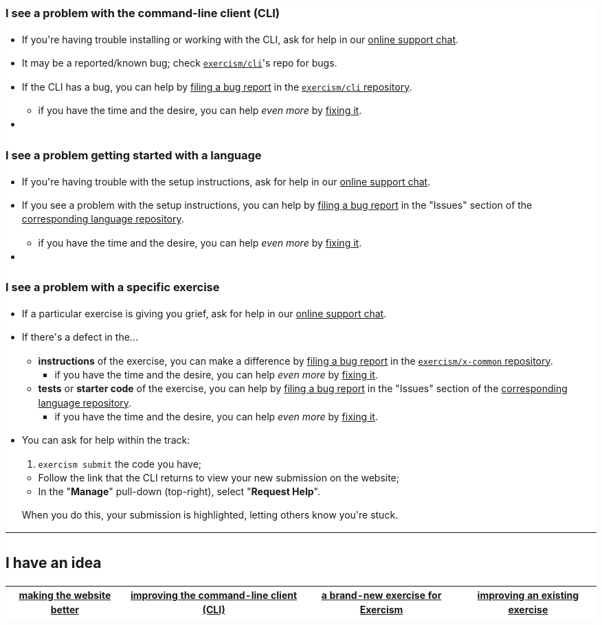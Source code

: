 ### I see a problem with the command-line client (CLI)

* If you're having trouble installing or working with the CLI, ask for help in our [online support chat](https://gitter.im/exercism/support).
- It may be a reported/known bug; check [`exercism/cli`](https://github.com/exercism/cli/issues?q=is%3Aissue+is%3Aopen+label%3Abug)'s repo for bugs.
- If the CLI has a bug, you can help by [filing a bug report](docs/filing-a-bug-report.md) in the [`exercism/cli` repository](https://github.com/exercism/cli/issues/new).
  - if you have the time and the desire, you can help *even more* by [fixing it](#i-would-like-to-help-i-know--want-to-get-better-at-go).

-

### I see a problem getting started with a language

* If you're having trouble with the setup instructions, ask for help in our [online support chat](https://gitter.im/exercism/support).
- If you see a problem with the setup instructions, you can help by [filing a bug report](docs/filing-a-bug-report.md) in the "Issues" section of the [corresponding language repository](http://exercism.io/repositories).
  - if you have the time and the desire, you can help *even more* by [fixing it](#i-would-like-to-help-i-can--want-to-get-better-at-organizing-stuff).

-

### I see a problem with a specific exercise

* If a particular exercise is giving you grief, ask for help in our [online support chat](https://gitter.im/exercism/support).
- If there's a defect in the...
  - **instructions** of the exercise, you can make a difference by [filing a bug report](docs/filing-a-bug-report.md) in the [`exercism/x-common` repository](https://github.com/exercism/x-common/issues/new).
    - if you have the time and the desire, you can help *even more* by [fixing it](#i-would-like-to-help-i-can--want-to-get-better-at-organizing-stuff).
  - **tests** or **starter code** of the exercise, you can help by [filing a bug report](docs/filing-a-bug-report.md) in the "Issues" section of the [corresponding language repository](http://exercism.io/repositories).
    - if you have the time and the desire, you can help *even more* by [fixing it](#i-would-like-to-help-i-am-fluent-in--want-to-get-better-at-a-particular-programming-language).
- You can ask for help within the track:
  1. `exercism submit` the code you have;
  -  Follow the link that the CLI returns to view your new submission on the website;
  -  In the "**Manage**" pull-down (top-right), select "**Request Help**".

  When you do this, your submission is highlighted, letting others know you're stuck.

----

## I have an idea


| [making the website better](#i-have-an-idea-about-making-the-website-better) | [improving the command-line client (CLI)](#i-have-an-idea-about-improving-the-command-line-client-cli) | [a brand-new exercise for Exercism](#i-have-an-idea-about-a-brand-new-exercise-for-exercism) | [improving an existing exercise](#i-have-an-idea-about-improving-an-existing-exercise) |
|:---:|:---:|:---:|:---:|